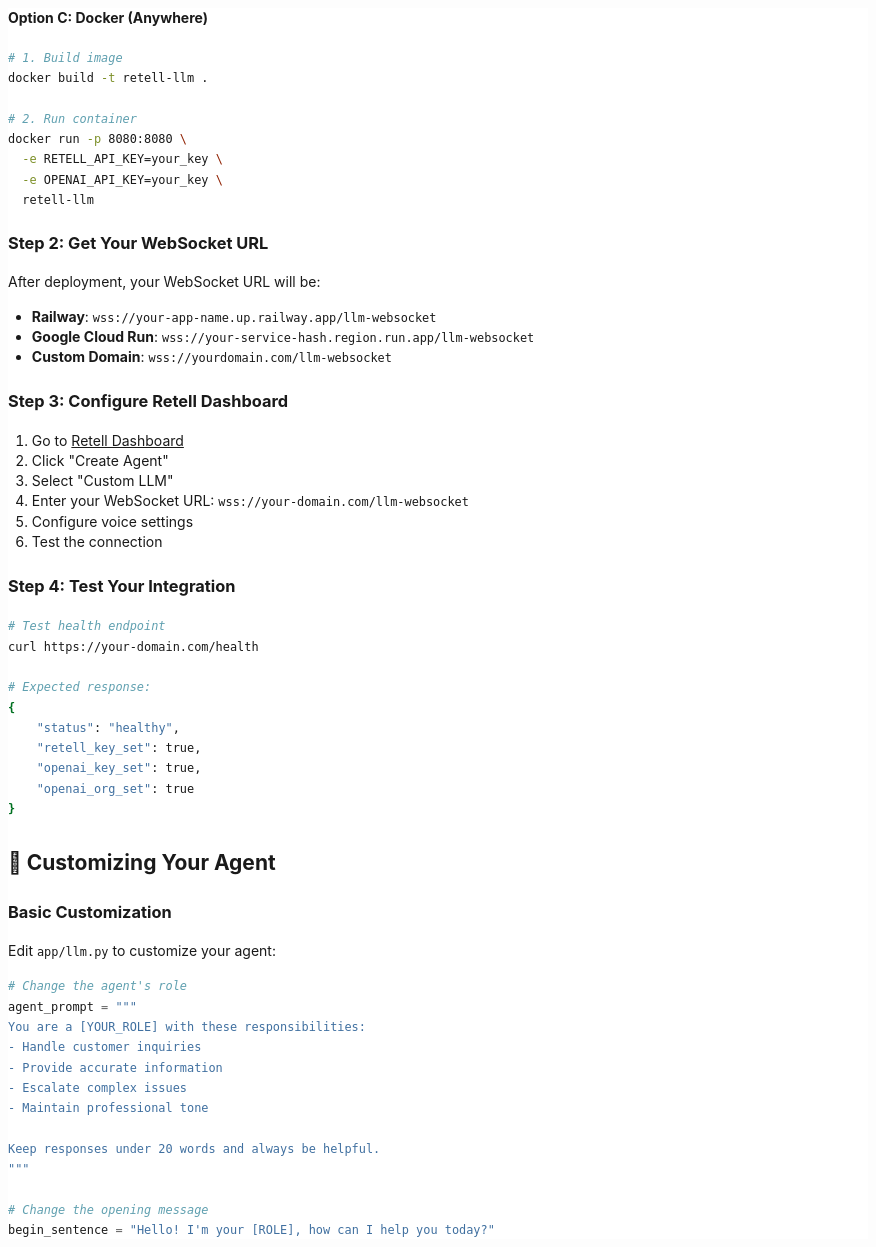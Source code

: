 #### Option C: Docker (Anywhere)
```bash
# 1. Build image
docker build -t retell-llm .

# 2. Run container
docker run -p 8080:8080 \
  -e RETELL_API_KEY=your_key \
  -e OPENAI_API_KEY=your_key \
  retell-llm
```

### Step 2: Get Your WebSocket URL

After deployment, your WebSocket URL will be:
- **Railway**: `wss://your-app-name.up.railway.app/llm-websocket`
- **Google Cloud Run**: `wss://your-service-hash.region.run.app/llm-websocket`
- **Custom Domain**: `wss://yourdomain.com/llm-websocket`

### Step 3: Configure Retell Dashboard

1. Go to [Retell Dashboard](https://beta.retellai.com/dashboard)
2. Click "Create Agent"
3. Select "Custom LLM"
4. Enter your WebSocket URL: `wss://your-domain.com/llm-websocket`
5. Configure voice settings
6. Test the connection

### Step 4: Test Your Integration

```bash
# Test health endpoint
curl https://your-domain.com/health

# Expected response:
{
    "status": "healthy",
    "retell_key_set": true,
    "openai_key_set": true,
    "openai_org_set": true
}
```

## 🎨 Customizing Your Agent

### Basic Customization

Edit `app/llm.py` to customize your agent:

```python
# Change the agent's role
agent_prompt = """
You are a [YOUR_ROLE] with these responsibilities:
- Handle customer inquiries
- Provide accurate information
- Escalate complex issues
- Maintain professional tone

Keep responses under 20 words and always be helpful.
"""

# Change the opening message
begin_sentence = "Hello! I'm your [ROLE], how can I help you today?"
```
